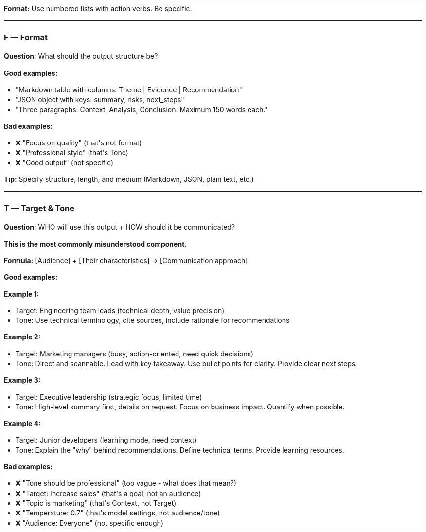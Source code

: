 **Format:** Use numbered lists with action verbs. Be specific.

---

### F — Format

**Question:** What should the output structure be?

**Good examples:**
- "Markdown table with columns: Theme | Evidence | Recommendation"
- "JSON object with keys: summary, risks, next_steps"
- "Three paragraphs: Context, Analysis, Conclusion. Maximum 150 words each."

**Bad examples:**
- ❌ "Focus on quality" (that's not format)
- ❌ "Professional style" (that's Tone)
- ❌ "Good output" (not specific)

**Tip:** Specify structure, length, and medium (Markdown, JSON, plain text, etc.)

---

### T — Target & Tone

**Question:** WHO will use this output + HOW should it be communicated?

**This is the most commonly misunderstood component.**

**Formula:** [Audience] + [Their characteristics] → [Communication approach]

**Good examples:**

**Example 1:**
- Target: Engineering team leads (technical depth, value precision)
- Tone: Use technical terminology, cite sources, include rationale for recommendations

**Example 2:**
- Target: Marketing managers (busy, action-oriented, need quick decisions)
- Tone: Direct and scannable. Lead with key takeaway. Use bullet points for clarity. Provide clear next steps.

**Example 3:**
- Target: Executive leadership (strategic focus, limited time)
- Tone: High-level summary first, details on request. Focus on business impact. Quantify when possible.

**Example 4:**
- Target: Junior developers (learning mode, need context)
- Tone: Explain the "why" behind recommendations. Define technical terms. Provide learning resources.

**Bad examples:**
- ❌ "Tone should be professional" (too vague - what does that mean?)
- ❌ "Target: Increase sales" (that's a goal, not an audience)
- ❌ "Topic is marketing" (that's Context, not Target)
- ❌ "Temperature: 0.7" (that's model settings, not audience/tone)
- ❌ "Audience: Everyone" (not specific enough)
